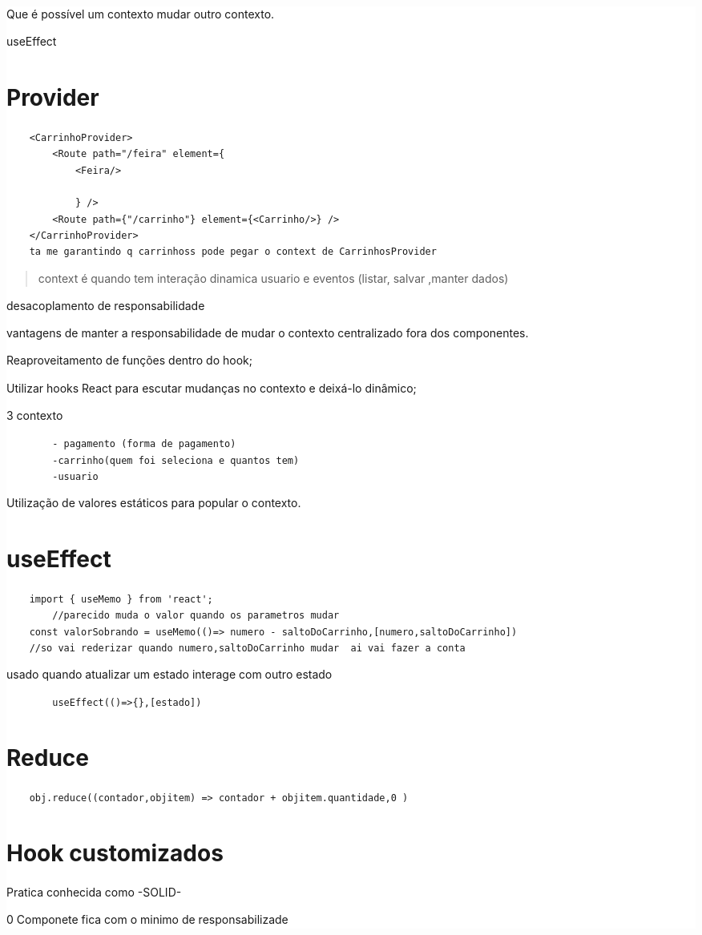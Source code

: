 
Que é possível um contexto mudar outro contexto.

useEffect
# Provider
        <CarrinhoProvider>
            <Route path="/feira" element={
                <Feira/>

                } /> 
            <Route path={"/carrinho"} element={<Carrinho/>} />
        </CarrinhoProvider>
        ta me garantindo q carrinhoss pode pegar o context de CarrinhosProvider

>context é quando tem interação dinamica usuario e eventos (listar, salvar ,manter dados)

desacoplamento de responsabilidade

vantagens de manter a responsabilidade de mudar o contexto centralizado fora dos componentes.

Reaproveitamento de funções dentro do hook;

Utilizar hooks React para escutar mudanças no contexto e deixá-lo dinâmico;


3 contexto 
            
            - pagamento (forma de pagamento)
            -carrinho(quem foi seleciona e quantos tem)
            -usuario

Utilização de valores estáticos para popular o contexto.
# useEffect
        import { useMemo } from 'react';
            //parecido muda o valor quando os parametros mudar 
        const valorSobrando = useMemo(()=> numero - saltoDoCarrinho,[numero,saltoDoCarrinho])
        //so vai rederizar quando numero,saltoDoCarrinho mudar  ai vai fazer a conta



usado quando atualizar um estado interage com outro estado

            useEffect(()=>{},[estado])
# Reduce


        obj.reduce((contador,objitem) => contador + objitem.quantidade,0 )


# Hook customizados 

Pratica conhecida como -SOLID-

0 Componete fica com o minimo de responsabilizade 
